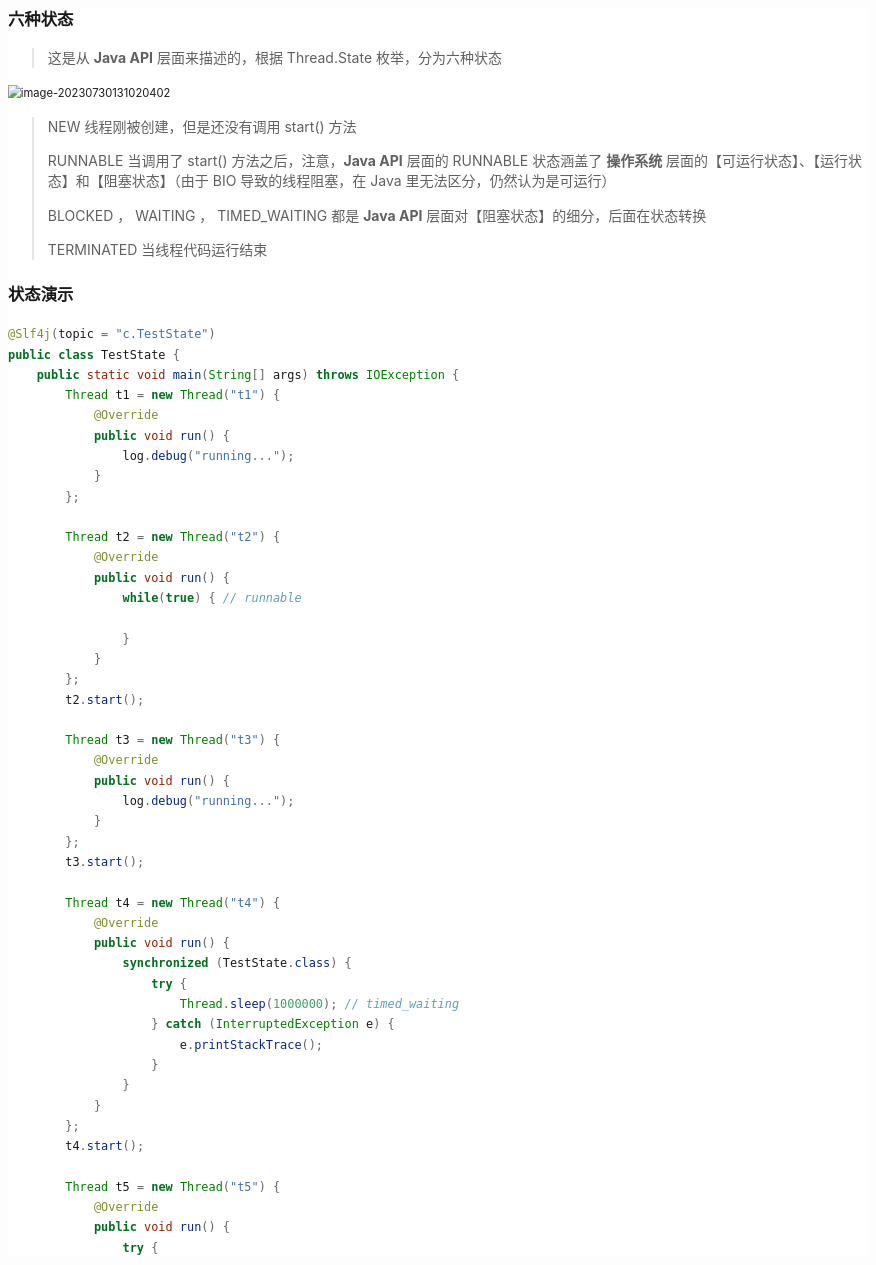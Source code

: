 ### 六种状态

> 这是从 **Java API** 层面来描述的，根据 Thread.State 枚举，分为六种状态

<img src="https://edu-8673.oss-cn-beijing.aliyuncs.com/img2023.11.17/image-20230730131020402.png" alt="image-20230730131020402" style="zoom:80%;" />

> NEW 线程刚被创建，但是还没有调用 start() 方法
>
> RUNNABLE 当调用了 start() 方法之后，注意，**Java API** 层面的 RUNNABLE 状态涵盖了 **操作系统** 层面的【可运行状态】、【运行状态】和【阻塞状态】（由于 BIO 导致的线程阻塞，在 Java 里无法区分，仍然认为是可运行）
>
> BLOCKED ， WAITING ， TIMED_WAITING 都是 **Java API** 层面对【阻塞状态】的细分，后面在状态转换
>
> TERMINATED 当线程代码运行结束

### 状态演示

```java
@Slf4j(topic = "c.TestState")
public class TestState {
    public static void main(String[] args) throws IOException {
        Thread t1 = new Thread("t1") {
            @Override
            public void run() {
                log.debug("running...");
            }
        };

        Thread t2 = new Thread("t2") {
            @Override
            public void run() {
                while(true) { // runnable

                }
            }
        };
        t2.start();

        Thread t3 = new Thread("t3") {
            @Override
            public void run() {
                log.debug("running...");
            }
        };
        t3.start();

        Thread t4 = new Thread("t4") {
            @Override
            public void run() {
                synchronized (TestState.class) {
                    try {
                        Thread.sleep(1000000); // timed_waiting
                    } catch (InterruptedException e) {
                        e.printStackTrace();
                    }
                }
            }
        };
        t4.start();

        Thread t5 = new Thread("t5") {
            @Override
            public void run() {
                try {
```
